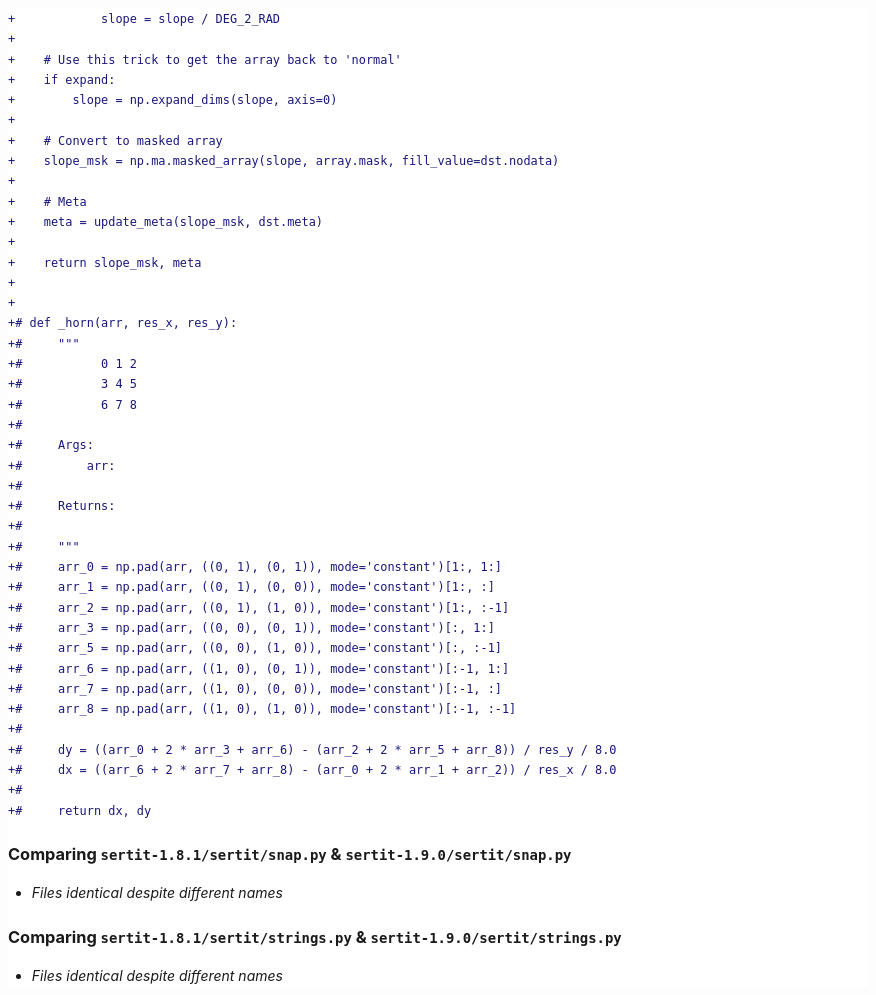 ```diff
+            slope = slope / DEG_2_RAD
+
+    # Use this trick to get the array back to 'normal'
+    if expand:
+        slope = np.expand_dims(slope, axis=0)
+
+    # Convert to masked array
+    slope_msk = np.ma.masked_array(slope, array.mask, fill_value=dst.nodata)
+
+    # Meta
+    meta = update_meta(slope_msk, dst.meta)
+
+    return slope_msk, meta
+
+
+# def _horn(arr, res_x, res_y):
+#     """
+#           0 1 2
+#           3 4 5
+#           6 7 8
+#
+#     Args:
+#         arr:
+#
+#     Returns:
+#
+#     """
+#     arr_0 = np.pad(arr, ((0, 1), (0, 1)), mode='constant')[1:, 1:]
+#     arr_1 = np.pad(arr, ((0, 1), (0, 0)), mode='constant')[1:, :]
+#     arr_2 = np.pad(arr, ((0, 1), (1, 0)), mode='constant')[1:, :-1]
+#     arr_3 = np.pad(arr, ((0, 0), (0, 1)), mode='constant')[:, 1:]
+#     arr_5 = np.pad(arr, ((0, 0), (1, 0)), mode='constant')[:, :-1]
+#     arr_6 = np.pad(arr, ((1, 0), (0, 1)), mode='constant')[:-1, 1:]
+#     arr_7 = np.pad(arr, ((1, 0), (0, 0)), mode='constant')[:-1, :]
+#     arr_8 = np.pad(arr, ((1, 0), (1, 0)), mode='constant')[:-1, :-1]
+#
+#     dy = ((arr_0 + 2 * arr_3 + arr_6) - (arr_2 + 2 * arr_5 + arr_8)) / res_y / 8.0
+#     dx = ((arr_6 + 2 * arr_7 + arr_8) - (arr_0 + 2 * arr_1 + arr_2)) / res_x / 8.0
+#
+#     return dx, dy
```

### Comparing `sertit-1.8.1/sertit/snap.py` & `sertit-1.9.0/sertit/snap.py`

 * *Files identical despite different names*

### Comparing `sertit-1.8.1/sertit/strings.py` & `sertit-1.9.0/sertit/strings.py`

 * *Files identical despite different names*
